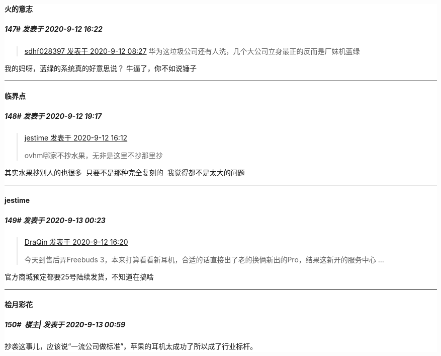 ####  火的意志  
##### 147#       发表于 2020-9-12 16:22



<blockquote><a href="httphttps://bbs.saraba1st.com/2b/forum.php?mod=redirect&amp;goto=findpost&amp;pid=48711834&amp;ptid=1958257" target="_blank">sdhf028397 发表于 2020-9-12 08:27</a>
华为这垃圾公司还有人洗，几个大公司立身最正的反而是厂妹机蓝绿</blockquote>
我的妈呀，蓝绿的系统真的好意思说？
牛逼了，你不如说锤子







-----

####  临界点  
##### 148#       发表于 2020-9-12 19:17



<blockquote><a href="httphttps://bbs.saraba1st.com/2b/forum.php?mod=redirect&amp;goto=findpost&amp;pid=48714702&amp;ptid=1958257" target="_blank">jestime 发表于 2020-9-12 16:12</a>

ovhm哪家不抄水果，无非是这里不抄那里抄</blockquote>
其实水果抄别人的也很多  只要不是那种完全复刻的  我觉得都不是太大的问题







-----

####  jestime  
##### 149#       发表于 2020-9-13 00:23



<blockquote><a href="httphttps://bbs.saraba1st.com/2b/forum.php?mod=redirect&amp;goto=findpost&amp;pid=48714760&amp;ptid=1958257" target="_blank">DraQin 发表于 2020-9-12 16:20</a>

今天到售后弄Freebuds 3，本来打算看看新耳机，合适的话直接出了老的换俩新出的Pro，结果这新开的服务中心 ...</blockquote>
官方商城预定都要25号陆续发货，不知道在搞啥







-----

####  桧月彩花  
##### 150#         楼主| 发表于 2020-9-13 00:59




抄袭这事儿，应该说“一流公司做标准”，苹果的耳机太成功了所以成了行业标杆。

